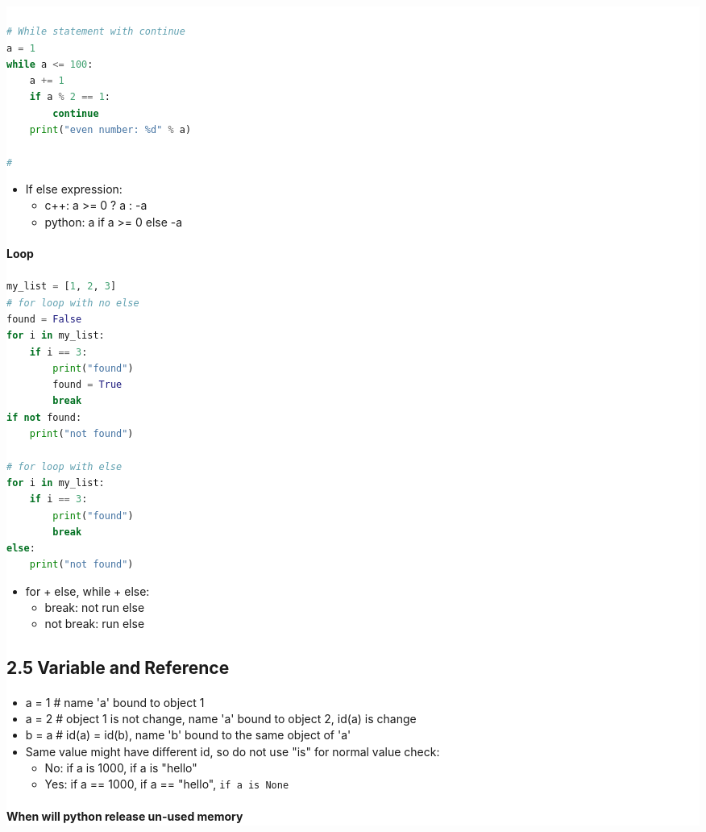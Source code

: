 ```python

# While statement with continue
a = 1
while a <= 100:  
    a += 1
    if a % 2 == 1:
        continue
    print("even number: %d" % a)

# 
```
* If else expression:
    * c++: a >= 0 ? a : -a
    * python: a if a >= 0 else -a

#### Loop

```python
my_list = [1, 2, 3]
# for loop with no else
found = False
for i in my_list:
    if i == 3:
        print("found")
        found = True
        break
if not found:
    print("not found")

# for loop with else
for i in my_list:
    if i == 3:
        print("found")
        break
else:
    print("not found")
```

* for + else, while + else:
    * break: not run else
    * not break: run else

## 2.5 Variable and Reference 

* a = 1 # name 'a' bound to object 1
* a = 2 # object 1 is not change, name 'a' bound to object 2, id(a) is change
* b = a # id(a) = id(b), name 'b' bound to the same object of 'a'
* Same value might have different id, so do not use "is" for normal value check: 
    * No: if a is 1000,  if a is "hello"
    * Yes: if a == 1000,  if a == "hello", `if a is None`

#### When will python release un-used memory
